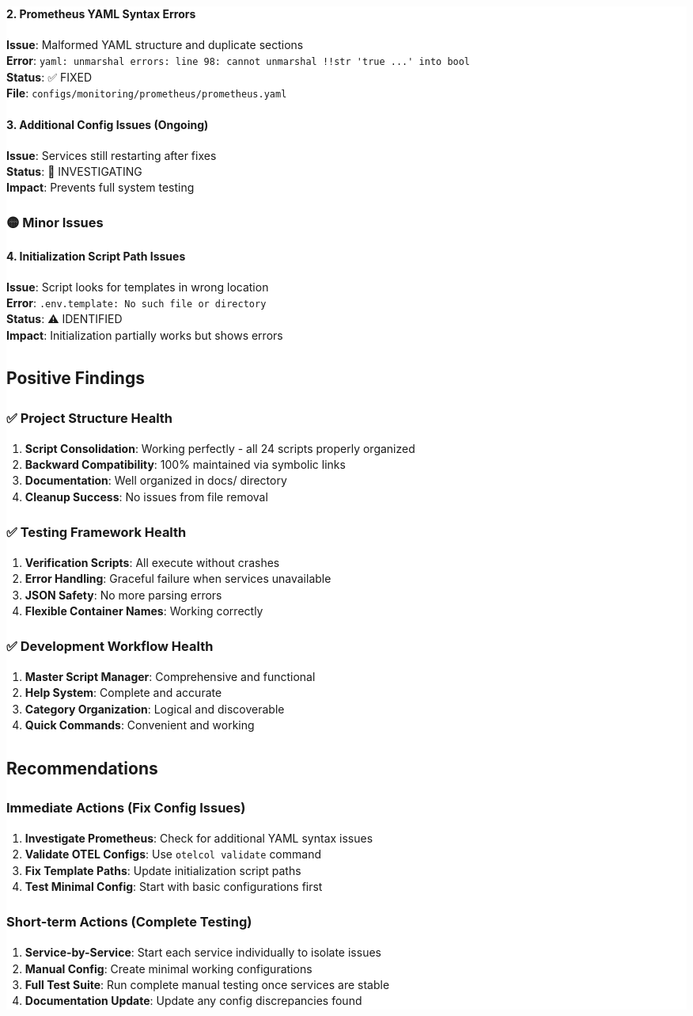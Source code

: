 #### 2. Prometheus YAML Syntax Errors
**Issue**: Malformed YAML structure and duplicate sections  
**Error**: `yaml: unmarshal errors: line 98: cannot unmarshal !!str 'true ...' into bool`  
**Status**: ✅ FIXED  
**File**: `configs/monitoring/prometheus/prometheus.yaml`

#### 3. Additional Config Issues (Ongoing)
**Issue**: Services still restarting after fixes  
**Status**: 🔄 INVESTIGATING  
**Impact**: Prevents full system testing

### 🟡 Minor Issues

#### 4. Initialization Script Path Issues
**Issue**: Script looks for templates in wrong location  
**Error**: `.env.template: No such file or directory`  
**Status**: ⚠️ IDENTIFIED  
**Impact**: Initialization partially works but shows errors

## Positive Findings

### ✅ Project Structure Health
1. **Script Consolidation**: Working perfectly - all 24 scripts properly organized
2. **Backward Compatibility**: 100% maintained via symbolic links
3. **Documentation**: Well organized in docs/ directory
4. **Cleanup Success**: No issues from file removal

### ✅ Testing Framework Health
1. **Verification Scripts**: All execute without crashes
2. **Error Handling**: Graceful failure when services unavailable
3. **JSON Safety**: No more parsing errors
4. **Flexible Container Names**: Working correctly

### ✅ Development Workflow Health
1. **Master Script Manager**: Comprehensive and functional
2. **Help System**: Complete and accurate
3. **Category Organization**: Logical and discoverable
4. **Quick Commands**: Convenient and working

## Recommendations

### Immediate Actions (Fix Config Issues)
1. **Investigate Prometheus**: Check for additional YAML syntax issues
2. **Validate OTEL Configs**: Use `otelcol validate` command
3. **Fix Template Paths**: Update initialization script paths
4. **Test Minimal Config**: Start with basic configurations first

### Short-term Actions (Complete Testing)
1. **Service-by-Service**: Start each service individually to isolate issues
2. **Manual Config**: Create minimal working configurations
3. **Full Test Suite**: Run complete manual testing once services are stable
4. **Documentation Update**: Update any config discrepancies found
